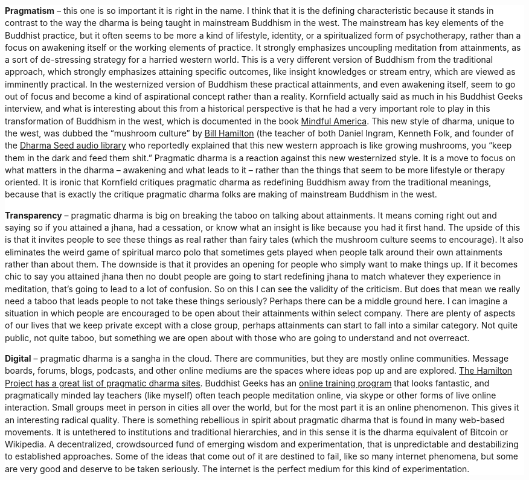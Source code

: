 **Pragmatism** – this one is so important it is right in the name. I think that it is the defining characteristic because it stands in contrast to the way the dharma is being taught in mainstream Buddhism in the west. The mainstream has key elements of the Buddhist practice, but it often seems to be more a kind of lifestyle, identity, or a spiritualized form of psychotherapy, rather than a focus on awakening itself or the working elements of practice. It strongly emphasizes uncoupling meditation from attainments, as a sort of de-stressing strategy for a harried western world. This is a very different version of Buddhism from the traditional approach, which strongly emphasizes attaining specific outcomes, like insight knowledges or stream entry, which are viewed as imminently practical. In the westernized version of Buddhism these practical attainments, and even awakening itself, seem to go out of focus and become a kind of aspirational concept rather than a reality. Kornfield actually said as much in his Buddhist Geeks interview, and what is interesting about this from a historical perspective is that he had a very important role to play in this transformation of Buddhism in the west, which is documented in the book [Mindful America](http://www.amazon.com/Mindful-America-Transformation-Buddhist-Meditation/dp/0199827818).
This new style of dharma, unique to the west, was dubbed the “mushroom culture” by [Bill Hamilton](http://www.amazon.com/Saints-Psychopaths-William-L-Hamilton/dp/0964490404)
(the teacher of both Daniel Ingram, Kenneth Folk, and founder of the [Dharma Seed audio library](http://dharmaseed.org) who reportedly explained that this new western approach is like growing mushrooms, you “keep them in the dark and feed them shit.” Pragmatic dharma is a reaction against this new westernized style. It is a move to focus on what matters in the dharma – awakening and what leads to it – rather than the things that seem to be more lifestyle or therapy oriented. It is ironic that Kornfield critiques pragmatic dharma as redefining Buddhism away from the traditional meanings, because that is exactly the critique pragmatic dharma folks are making of mainstream Buddhism in the west.

**Transparency** – pragmatic dharma is big on breaking the taboo on talking about attainments. It means coming right out and saying so if you attained a jhana, had a cessation, or know what an insight is like because you had it first hand. The upside of this is that it invites people to see these things as real rather than fairy tales (which the mushroom culture seems to encourage). It also eliminates the weird game of spiritual marco polo that sometimes gets played when people talk around their own attainments rather than about them. The downside is that it provides an opening for people who simply want to make things up. If it becomes chic to say you attained jhana then no doubt people are going to start redefining jhana to match whatever they experience in meditation, that’s going to lead to a lot of confusion. So on this I can see the validity of the criticism. But does that mean we really need a taboo that leads people to not take these things seriously? Perhaps there can be a middle ground here. I can imagine a situation in which people are encouraged to be open about their attainments within select company. There are plenty of aspects of our lives that we keep private except with a close group, perhaps attainments can start to fall into a similar category. Not quite public, not quite taboo, but something we are open about with those who are going to understand and not overreact.

**Digital** – pragmatic dharma is a sangha in the cloud. There are communities, but they are mostly online communities. Message boards, forums, blogs, podcasts, and other online mediums are the spaces where ideas pop up and are explored. [The Hamilton Project has a great list of pragmatic dharma sites](http://thehamiltonproject.blogspot.com.ee/2011/04/pragmatic-dharma-on-rise.html).
Buddhist Geeks has an [online training program](http://www.buddhistgeeks.com/dojo) that looks fantastic, and pragmatically minded lay teachers (like myself) often teach people meditation online, via skype or other forms of live online interaction. Small groups meet in person in cities all over the world, but for the most part it is an online phenomenon. This gives it an interesting radical quality. There is something rebellious in spirit about pragmatic dharma that is found in many web-based movements. It is untethered to institutions and traditional hierarchies, and in this sense it is the dharma equivalent of Bitcoin or Wikipedia. A decentralized, crowdsourced fund of emerging wisdom and experimentation, that is unpredictable and destabilizing to established approaches. Some of the ideas that come out of it are destined to fail, like so many internet phenomena, but some are very good and deserve to be taken seriously. The internet is the perfect medium for this kind of experimentation.
